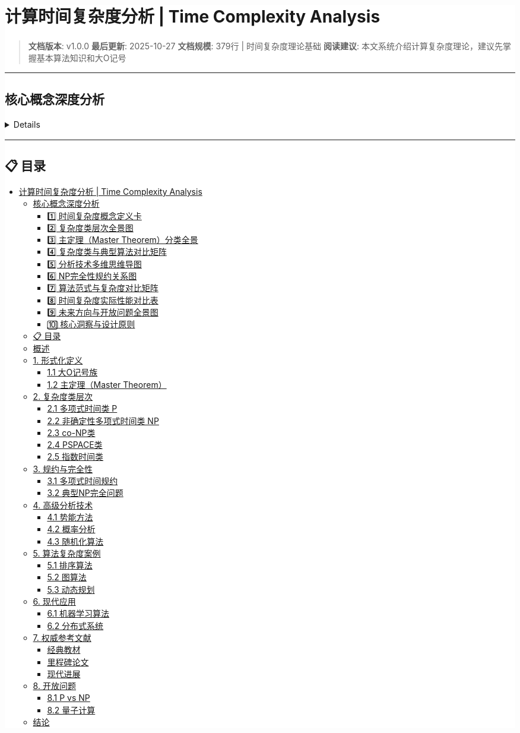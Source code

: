 # 计算时间复杂度分析 | Time Complexity Analysis

> **文档版本**: v1.0.0
> **最后更新**: 2025-10-27
> **文档规模**: 379行 | 时间复杂度理论基础
> **阅读建议**: 本文系统介绍计算复杂度理论，建议先掌握基本算法知识和大O记号

---

## 核心概念深度分析

<details></details>

---

## 📋 目录

- [计算时间复杂度分析 | Time Complexity Analysis](#计算时间复杂度分析--time-complexity-analysis)
  - [核心概念深度分析](#核心概念深度分析)
    - [1️⃣ 时间复杂度概念定义卡](#1️⃣-时间复杂度概念定义卡)
    - [2️⃣ 复杂度类层次全景图](#2️⃣-复杂度类层次全景图)
    - [3️⃣ 主定理（Master Theorem）分类全景](#3️⃣-主定理master-theorem分类全景)
    - [4️⃣ 复杂度类与典型算法对比矩阵](#4️⃣-复杂度类与典型算法对比矩阵)
    - [5️⃣ 分析技术多维思维导图](#5️⃣-分析技术多维思维导图)
    - [6️⃣ NP完全性规约关系图](#6️⃣-np完全性规约关系图)
    - [7️⃣ 算法范式与复杂度对比矩阵](#7️⃣-算法范式与复杂度对比矩阵)
    - [8️⃣ 时间复杂度实际性能对比表](#8️⃣-时间复杂度实际性能对比表)
    - [9️⃣ 未来方向与开放问题全景图](#9️⃣-未来方向与开放问题全景图)
    - [🔟 核心洞察与设计原则](#-核心洞察与设计原则)
  - [📋 目录](#-目录)
  - [概述](#概述)
  - [1. 形式化定义](#1-形式化定义)
    - [1.1 大O记号族](#11-大o记号族)
    - [1.2 主定理（Master Theorem）](#12-主定理master-theorem)
  - [2. 复杂度类层次](#2-复杂度类层次)
    - [2.1 多项式时间类 P](#21-多项式时间类-p)
    - [2.2 非确定性多项式时间类 NP](#22-非确定性多项式时间类-np)
    - [2.3 co-NP类](#23-co-np类)
    - [2.4 PSPACE类](#24-pspace类)
    - [2.5 指数时间类](#25-指数时间类)
  - [3. 规约与完全性](#3-规约与完全性)
    - [3.1 多项式时间规约](#31-多项式时间规约)
    - [3.2 典型NP完全问题](#32-典型np完全问题)
  - [4. 高级分析技术](#4-高级分析技术)
    - [4.1 势能方法](#41-势能方法)
    - [4.2 概率分析](#42-概率分析)
    - [4.3 随机化算法](#43-随机化算法)
  - [5. 算法复杂度案例](#5-算法复杂度案例)
    - [5.1 排序算法](#51-排序算法)
    - [5.2 图算法](#52-图算法)
    - [5.3 动态规划](#53-动态规划)
  - [6. 现代应用](#6-现代应用)
    - [6.1 机器学习算法](#61-机器学习算法)
    - [6.2 分布式系统](#62-分布式系统)
  - [7. 权威参考文献](#7-权威参考文献)
    - [经典教材](#经典教材)
    - [里程碑论文](#里程碑论文)
    - [现代进展](#现代进展)
  - [8. 开放问题](#8-开放问题)
    - [8.1 P vs NP](#81-p-vs-np)
    - [8.2 量子计算](#82-量子计算)
  - [结论](#结论)